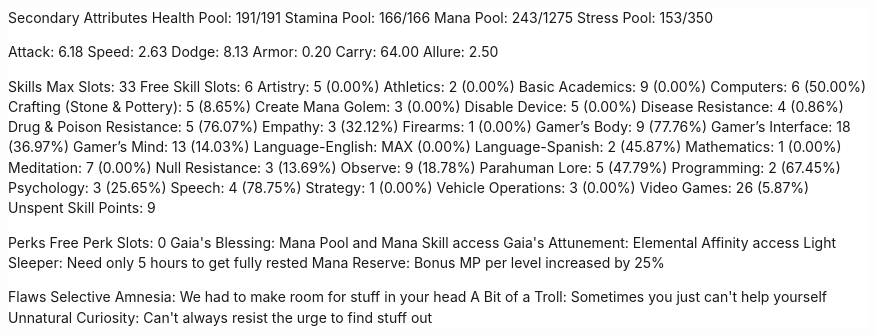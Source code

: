 Secondary Attributes
Health Pool: 191/191
Stamina Pool: 166/166
Mana Pool: 243/1275
Stress Pool: 153/350

Attack: 6.18
Speed: 2.63
Dodge: 8.13
Armor: 0.20
Carry: 64.00
Allure: 2.50

Skills
Max Slots: 33
Free Skill Slots: 6
Artistry: 5 (0.00%)
Athletics: 2 (0.00%)
Basic Academics: 9 (0.00%)
Computers: 6 (50.00%)
Crafting (Stone & Pottery): 5 (8.65%)
Create Mana Golem: 3 (0.00%)
Disable Device: 5 (0.00%)
Disease Resistance: 4 (0.86%)
Drug & Poison Resistance: 5 (76.07%)
Empathy: 3 (32.12%)
Firearms: 1 (0.00%)
Gamer’s Body: 9 (77.76%)
Gamer’s Interface: 18 (36.97%)
Gamer’s Mind: 13 (14.03%)
Language-English: MAX (0.00%)
Language-Spanish: 2 (45.87%)
Mathematics: 1 (0.00%)
Meditation: 7 (0.00%)
Null Resistance: 3 (13.69%)
Observe: 9 (18.78%)
Parahuman Lore: 5 (47.79%)
Programming: 2 (67.45%)
Psychology: 3 (25.65%)
Speech: 4 (78.75%)
Strategy: 1 (0.00%)
Vehicle Operations: 3 (0.00%)
Video Games: 26 (5.87%)
Unspent Skill Points: 9

Perks
Free Perk Slots: 0
Gaia's Blessing: Mana Pool and Mana Skill access
Gaia's Attunement: Elemental Affinity access
Light Sleeper: Need only 5 hours to get fully rested
Mana Reserve: Bonus MP per level increased by 25%

Flaws
Selective Amnesia: We had to make room for stuff in your head
A Bit of a Troll: Sometimes you just can't help yourself
Unnatural Curiosity: Can't always resist the urge to find stuff out
